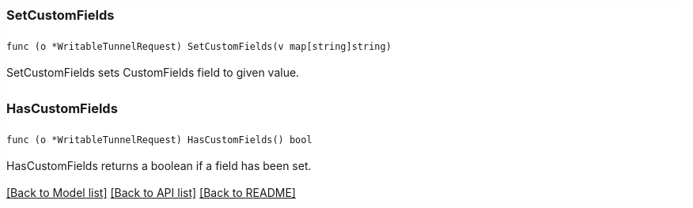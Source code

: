 ### SetCustomFields

`func (o *WritableTunnelRequest) SetCustomFields(v map[string]string)`

SetCustomFields sets CustomFields field to given value.

### HasCustomFields

`func (o *WritableTunnelRequest) HasCustomFields() bool`

HasCustomFields returns a boolean if a field has been set.


[[Back to Model list]](../README.md#documentation-for-models) [[Back to API list]](../README.md#documentation-for-api-endpoints) [[Back to README]](../README.md)


